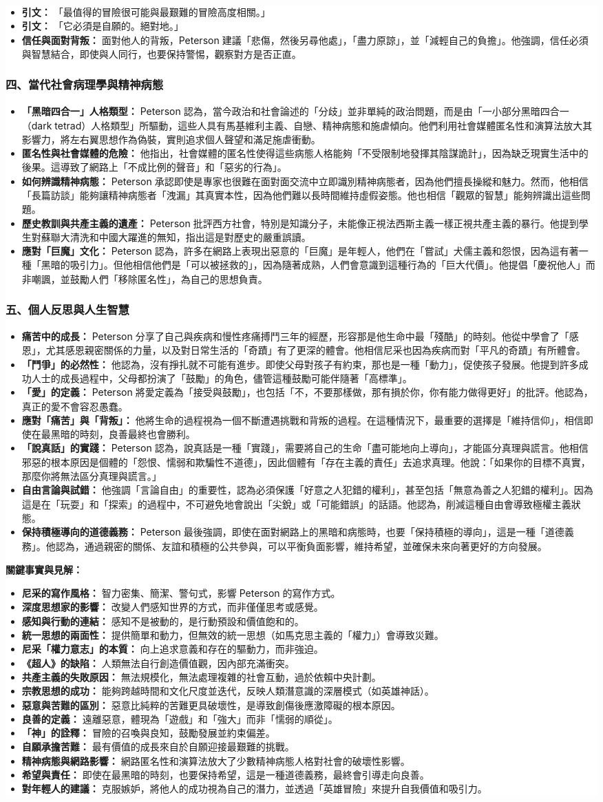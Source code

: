 - **引文：** 「最值得的冒險很可能與最艱難的冒險高度相關。」
- **引文：** 「它必須是自願的。絕對地。」
- **信任與面對背叛：** 面對他人的背叛，Peterson 建議「悲傷，然後另尋他處」，「盡力原諒」，並「減輕自己的負擔」。他強調，信任必須與智慧結合，即使與人同行，也要保持警惕，觀察對方是否正直。

### 四、當代社會病理學與精神病態

- **「黑暗四合一」人格類型：** Peterson 認為，當今政治和社會論述的「分歧」並非單純的政治問題，而是由「一小部分黑暗四合一（dark tetrad）人格類型」所驅動，這些人具有馬基維利主義、自戀、精神病態和施虐傾向。他們利用社會媒體匿名性和演算法放大其影響力，將左右翼思想作為偽裝，實則追求個人聲望和滿足施虐衝動。
- **匿名性與社會媒體的危險：** 他指出，社會媒體的匿名性使得這些病態人格能夠「不受限制地發揮其陰謀詭計」，因為缺乏現實生活中的後果。這導致了網路上「不成比例的聲音」和「惡劣的行為」。
- **如何辨識精神病態：** Peterson 承認即使是專家也很難在面對面交流中立即識別精神病態者，因為他們擅長操縱和魅力。然而，他相信「長篇訪談」能夠讓精神病態者「洩漏」其真實本性，因為他們難以長時間維持虛假姿態。他也相信「觀眾的智慧」能夠辨識出這些問題。
- **歷史教訓與共產主義的遺產：** Peterson 批評西方社會，特別是知識分子，未能像正視法西斯主義一樣正視共產主義的暴行。他提到學生對蘇聯大清洗和中國大躍進的無知，指出這是對歷史的嚴重誤讀。
- **應對「巨魔」文化：** Peterson 認為，許多在網路上表現出惡意的「巨魔」是年輕人，他們在「嘗試」犬儒主義和怨恨，因為這有著一種「黑暗的吸引力」。但他相信他們是「可以被拯救的」，因為隨著成熟，人們會意識到這種行為的「巨大代價」。他提倡「慶祝他人」而非嘲諷，並鼓勵人們「移除匿名性」，為自己的思想負責。

### 五、個人反思與人生智慧

- **痛苦中的成長：** Peterson 分享了自己與疾病和慢性疼痛搏鬥三年的經歷，形容那是他生命中最「殘酷」的時刻。他從中學會了「感恩」，尤其感恩親密關係的力量，以及對日常生活的「奇蹟」有了更深的體會。他相信尼采也因為疾病而對「平凡的奇蹟」有所體會。
- **「鬥爭」的必然性：** 他認為，沒有掙扎就不可能有進步。即使父母對孩子有約束，那也是一種「動力」，促使孩子發展。他提到許多成功人士的成長過程中，父母都扮演了「鼓勵」的角色，儘管這種鼓勵可能伴隨著「高標準」。
- **「愛」的定義：** Peterson 將愛定義為「接受與鼓勵」，也包括「不，不要那樣做，那有損於你，你有能力做得更好」的批評。他認為，真正的愛不會容忍愚蠢。
- **應對「痛苦」與「背叛」：** 他將生命的過程視為一個不斷遭遇挑戰和背叛的過程。在這種情況下，最重要的選擇是「維持信仰」，相信即使在最黑暗的時刻，良善最終也會勝利。
- **「說真話」的實踐：** Peterson 認為，說真話是一種「實踐」，需要將自己的生命「盡可能地向上導向」，才能區分真理與謊言。他相信邪惡的根本原因是個體的「怨恨、懦弱和欺騙性不道德」，因此個體有「存在主義的責任」去追求真理。他說：「如果你的目標不真實，那麼你將無法區分真理與謊言。」
- **自由言論與試錯：** 他強調「言論自由」的重要性，認為必須保護「好意之人犯錯的權利」，甚至包括「無意為善之人犯錯的權利」。因為這是在「玩耍」和「探索」的過程中，不可避免地會說出「尖銳」或「可能錯誤」的話語。他認為，削減這種自由會導致極權主義狀態。
- **保持積極導向的道德義務：** Peterson 最後強調，即使在面對網路上的黑暗和病態時，也要「保持積極的導向」，這是一種「道德義務」。他認為，通過親密的關係、友誼和積極的公共參與，可以平衡負面影響，維持希望，並確保未來向著更好的方向發展。

**關鍵事實與見解：**

- **尼采的寫作風格：** 智力密集、簡潔、警句式，影響 Peterson 的寫作方式。
- **深度思想家的影響：** 改變人們感知世界的方式，而非僅僅思考或感覺。
- **感知與行動的連結：** 感知不是被動的，是行動預設和價值飽和的。
- **統一思想的兩面性：** 提供簡單和動力，但無效的統一思想（如馬克思主義的「權力」）會導致災難。
- **尼采「權力意志」的本質：** 向上追求意義和存在的驅動力，而非強迫。
- **《超人》的缺陷：** 人類無法自行創造價值觀，因內部充滿衝突。
- **共產主義的失敗原因：** 無法規模化，無法處理複雜的社會互動，過於依賴中央計劃。
- **宗教思想的成功：** 能夠跨越時間和文化尺度並迭代，反映人類潛意識的深層模式（如英雄神話）。
- **惡意與苦難的區別：** 惡意比純粹的苦難更具破壞性，是導致創傷後應激障礙的根本原因。
- **良善的定義：** 遠離惡意，體現為「遊戲」和「強大」而非「懦弱的順從」。
- **「神」的詮釋：** 冒險的召喚與良知，鼓勵發展並約束偏差。
- **自願承擔苦難：** 最有價值的成長來自於自願迎接最艱難的挑戰。
- **精神病態與網路影響：** 網路匿名性和演算法放大了少數精神病態人格對社會的破壞性影響。
- **希望與責任：** 即使在最黑暗的時刻，也要保持希望，這是一種道德義務，最終會引導走向良善。
- **對年輕人的建議：** 克服嫉妒，將他人的成功視為自己的潛力，並透過「英雄冒險」來提升自我價值和吸引力。